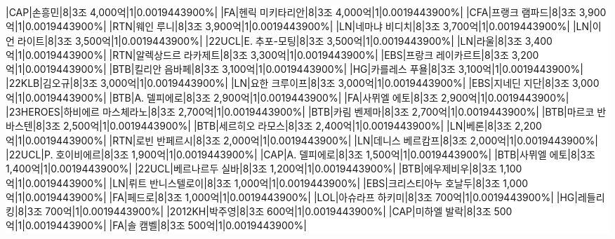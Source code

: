 |CAP|손흥민|8|3조 4,000억|1|0.0019443900%|
|FA|헨릭 미키타리안|8|3조 4,000억|1|0.0019443900%|
|CFA|프랭크 램파드|8|3조 3,900억|1|0.0019443900%|
|RTN|웨인 루니|8|3조 3,900억|1|0.0019443900%|
|LN|네마냐 비디치|8|3조 3,700억|1|0.0019443900%|
|LN|이언 라이트|8|3조 3,500억|1|0.0019443900%|
|22UCL|E. 추포-모팅|8|3조 3,500억|1|0.0019443900%|
|LN|라울|8|3조 3,400억|1|0.0019443900%|
|RTN|알렉상드르 라카제트|8|3조 3,300억|1|0.0019443900%|
|EBS|프랑크 레이카르트|8|3조 3,200억|1|0.0019443900%|
|BTB|킬리안 음바페|8|3조 3,100억|1|0.0019443900%|
|HG|카를레스 푸욜|8|3조 3,100억|1|0.0019443900%|
|22KLB|김오규|8|3조 3,000억|1|0.0019443900%|
|LN|요한 크루이프|8|3조 3,000억|1|0.0019443900%|
|EBS|지네딘 지단|8|3조 3,000억|1|0.0019443900%|
|BTB|A. 델피에로|8|3조 2,900억|1|0.0019443900%|
|FA|사뮈엘 에토|8|3조 2,900억|1|0.0019443900%|
|23HEROES|하비에르 마스체라노|8|3조 2,700억|1|0.0019443900%|
|BTB|카림 벤제마|8|3조 2,700억|1|0.0019443900%|
|BTB|마르코 반바스텐|8|3조 2,500억|1|0.0019443900%|
|BTB|세르히오 라모스|8|3조 2,400억|1|0.0019443900%|
|LN|베론|8|3조 2,200억|1|0.0019443900%|
|RTN|로빈 반페르시|8|3조 2,000억|1|0.0019443900%|
|LN|데니스 베르캄프|8|3조 2,000억|1|0.0019443900%|
|22UCL|P. 호이비에르|8|3조 1,900억|1|0.0019443900%|
|CAP|A. 델피에로|8|3조 1,500억|1|0.0019443900%|
|BTB|사뮈엘 에토|8|3조 1,400억|1|0.0019443900%|
|22UCL|베르나르두 실바|8|3조 1,200억|1|0.0019443900%|
|BTB|에우제비우|8|3조 1,100억|1|0.0019443900%|
|LN|뤼트 반니스텔로이|8|3조 1,000억|1|0.0019443900%|
|EBS|크리스티아누 호날두|8|3조 1,000억|1|0.0019443900%|
|FA|페드로|8|3조 1,000억|1|0.0019443900%|
|LOL|아슈라프 하키미|8|3조 700억|1|0.0019443900%|
|HG|레들리 킹|8|3조 700억|1|0.0019443900%|
|2012KH|박주영|8|3조 600억|1|0.0019443900%|
|CAP|미하엘 발락|8|3조 500억|1|0.0019443900%|
|FA|솔 캠벨|8|3조 500억|1|0.0019443900%|